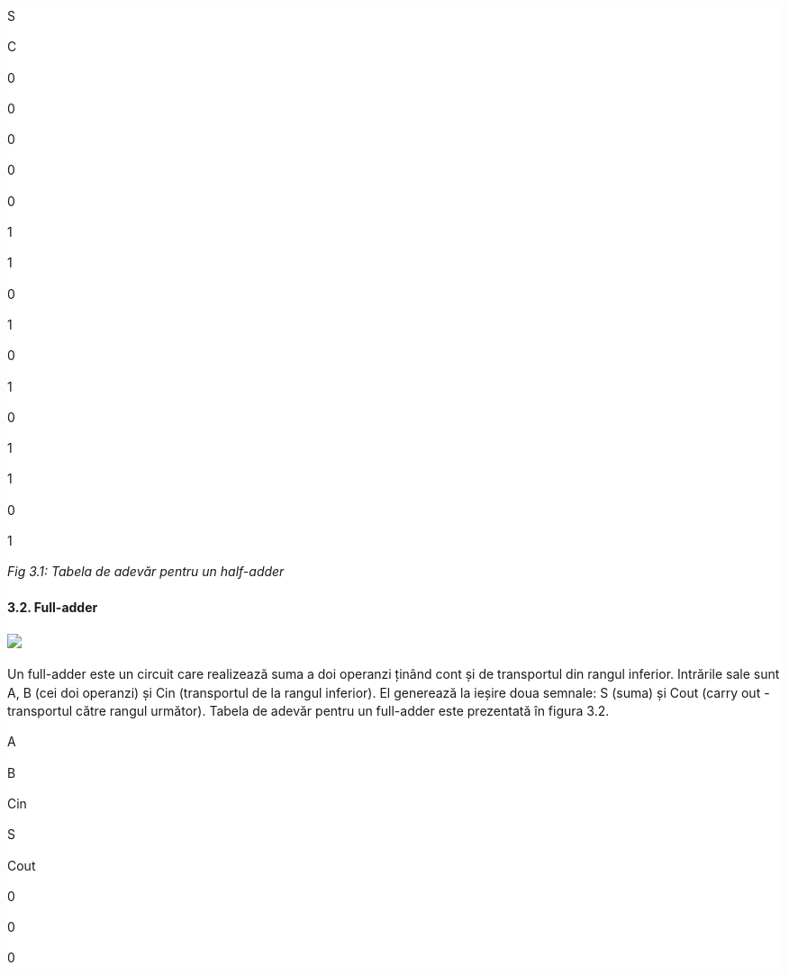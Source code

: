 S

C

0

0

0

0

0

1

1

0

1

0

1

0

1

1

0

1

_Fig 3.1: Tabela de adevăr pentru un half-adder_

#### 3.2. Full-adder

[![](/courses/_media/cn1/laboratoare/06/382_fa_diagram.gif?w=400&tok=a37c42)](/courses/_detail/cn1/laboratoare/06/382_fa_diagram.gif?id=cn1%3Alaboratoare%3A06 "cn1:laboratoare:06:382_fa_diagram.gif")

Un full-adder este un circuit care realizează suma a doi operanzi ținând cont și de transportul din rangul inferior. Intrările sale sunt A, B (cei doi operanzi) și Cin (transportul de la rangul inferior). El generează la ieșire doua semnale: S (suma) și Cout (carry out - transportul către rangul următor). Tabela de adevăr pentru un full-adder este prezentată în figura 3.2.

A

B

Cin

S

Cout

0

0

0
